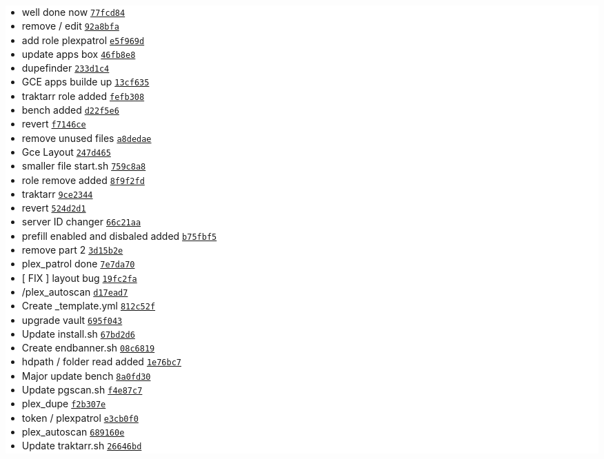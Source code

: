 - well done now [`77fcd84`](https://github.com/DomGrieco/PTS-Team/commit/77fcd844ae5ad54bbde2dc596915aa07afaaa045)
- remove / edit [`92a8bfa`](https://github.com/DomGrieco/PTS-Team/commit/92a8bfa156fa3589ccbef23aa3c0db67af6f1e5b)
- add role plexpatrol [`e5f969d`](https://github.com/DomGrieco/PTS-Team/commit/e5f969dc11c1ed852979829c61a6c0cfd27d933c)
- update apps box [`46fb8e8`](https://github.com/DomGrieco/PTS-Team/commit/46fb8e84a94c1bba495bd1fcefab0d328000a029)
- dupefinder [`233d1c4`](https://github.com/DomGrieco/PTS-Team/commit/233d1c42ab5968fe5a0317eafd4fb130bbd40071)
- GCE apps builde up [`13cf635`](https://github.com/DomGrieco/PTS-Team/commit/13cf6354ceda9c4855e29b26d2580d1bab1066ad)
- traktarr role added [`fefb308`](https://github.com/DomGrieco/PTS-Team/commit/fefb308a6e2fbda8430ec0ac88b1ee2f5cc06d7e)
- bench added [`d22f5e6`](https://github.com/DomGrieco/PTS-Team/commit/d22f5e6e044ea5f18104bc267db0c941da99d11c)
- revert [`f7146ce`](https://github.com/DomGrieco/PTS-Team/commit/f7146ce056af1b452b6c5d290a5190bb01608bca)
- remove unused files [`a8dedae`](https://github.com/DomGrieco/PTS-Team/commit/a8dedaed78f4b8fe2ed6046be14414130d877489)
- Gce Layout [`247d465`](https://github.com/DomGrieco/PTS-Team/commit/247d4653f4c887436470347ab0a86b95b0dfc7f9)
- smaller file start.sh [`759c8a8`](https://github.com/DomGrieco/PTS-Team/commit/759c8a8b10bd0e87a5bd2e9e11a8798529029dfa)
- role remove added [`8f9f2fd`](https://github.com/DomGrieco/PTS-Team/commit/8f9f2fd1929fd8e427f81b91435c3384e45b9a29)
- traktarr [`9ce2344`](https://github.com/DomGrieco/PTS-Team/commit/9ce2344708eede3f9c27bdfeaab08faa5778b378)
- revert [`524d2d1`](https://github.com/DomGrieco/PTS-Team/commit/524d2d1cfa9b8d7325f81cd99f147b83fdd0c842)
- server ID changer [`66c21aa`](https://github.com/DomGrieco/PTS-Team/commit/66c21aada5daf1ed4a64e81ba704bd0a59071336)
- prefill enabled and disbaled added [`b75fbf5`](https://github.com/DomGrieco/PTS-Team/commit/b75fbf539fc9fee8790720a520ba492cb1208dcf)
- remove part 2 [`3d15b2e`](https://github.com/DomGrieco/PTS-Team/commit/3d15b2e73d1c6a4a059fcbd055edfd43cc523cff)
- plex_patrol done [`7e7da70`](https://github.com/DomGrieco/PTS-Team/commit/7e7da704688a3e83b9d15b3a98d53f484af75418)
- [ FIX ] layout bug [`19fc2fa`](https://github.com/DomGrieco/PTS-Team/commit/19fc2faff35672c95408aba851b8228d20f8ddb3)
- /plex_autoscan [`d17ead7`](https://github.com/DomGrieco/PTS-Team/commit/d17ead74a26f7cd9e9ab87fab7e02253f1994707)
- Create _template.yml [`812c52f`](https://github.com/DomGrieco/PTS-Team/commit/812c52fc7ff6816d6fdc6b37855ca4b24cfe1af6)
- upgrade vault [`695f043`](https://github.com/DomGrieco/PTS-Team/commit/695f04336ffd4e4622a03b1a3c2a1837a07cfd3a)
- Update install.sh [`67bd2d6`](https://github.com/DomGrieco/PTS-Team/commit/67bd2d6de4b00b4928e321d8dac0ee2aa150b434)
- Create endbanner.sh [`08c6819`](https://github.com/DomGrieco/PTS-Team/commit/08c68193af2ccfcab0f80b0f185559128104495a)
- hdpath / folder read added [`1e76bc7`](https://github.com/DomGrieco/PTS-Team/commit/1e76bc7d97ec516013c577d29258cd4c647a5b55)
- Major update bench [`8a0fd30`](https://github.com/DomGrieco/PTS-Team/commit/8a0fd30128493731add09cb44716f6d7281710c6)
- Update pgscan.sh [`f4e87c7`](https://github.com/DomGrieco/PTS-Team/commit/f4e87c7307f9ad71ae04bdc342e2c0c24c8a59b7)
- plex_dupe [`f2b307e`](https://github.com/DomGrieco/PTS-Team/commit/f2b307eac020ffb0ab812c7ccb767281ef8b4ee0)
- token / plexpatrol [`e3cb0f0`](https://github.com/DomGrieco/PTS-Team/commit/e3cb0f0676ff6765d040f2f69a2240c17a2f76c6)
- plex_autoscan [`689160e`](https://github.com/DomGrieco/PTS-Team/commit/689160e4d50528ad9619bb7fb9b14db0264425f9)
- Update traktarr.sh [`26646bd`](https://github.com/DomGrieco/PTS-Team/commit/26646bd097dae8a2d18f71bb8c894cb90037203e)